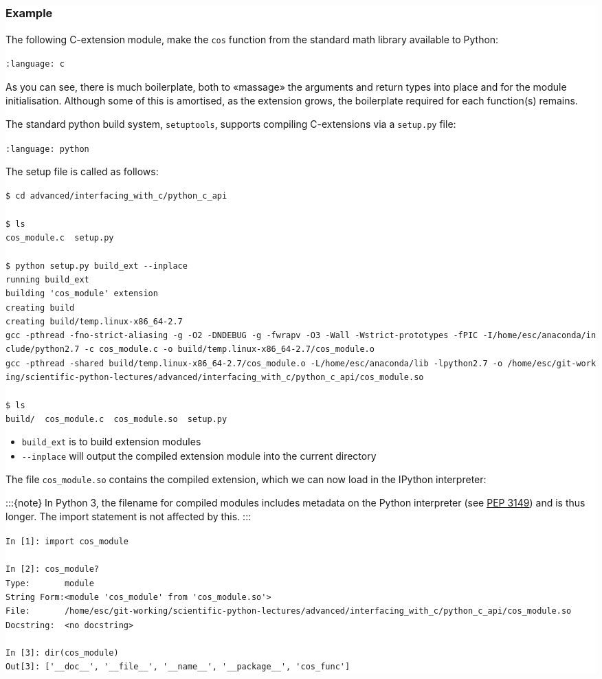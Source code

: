 ### Example

The following C-extension module, make the `cos` function from the standard
math library available to Python:

```{literalinclude} python_c_api/cos_module.c
:language: c
```

As you can see, there is much boilerplate, both to «massage» the arguments and
return types into place and for the module initialisation. Although some of
this is amortised, as the extension grows, the boilerplate required for each
function(s) remains.

The standard python build system, `setuptools`, supports compiling
C-extensions via a `setup.py` file:

```{literalinclude} python_c_api/setup.py
:language: python
```

The setup file is called as follows:

```console
$ cd advanced/interfacing_with_c/python_c_api

$ ls
cos_module.c  setup.py

$ python setup.py build_ext --inplace
running build_ext
building 'cos_module' extension
creating build
creating build/temp.linux-x86_64-2.7
gcc -pthread -fno-strict-aliasing -g -O2 -DNDEBUG -g -fwrapv -O3 -Wall -Wstrict-prototypes -fPIC -I/home/esc/anaconda/include/python2.7 -c cos_module.c -o build/temp.linux-x86_64-2.7/cos_module.o
gcc -pthread -shared build/temp.linux-x86_64-2.7/cos_module.o -L/home/esc/anaconda/lib -lpython2.7 -o /home/esc/git-working/scientific-python-lectures/advanced/interfacing_with_c/python_c_api/cos_module.so

$ ls
build/  cos_module.c  cos_module.so  setup.py
```

- `build_ext` is to build extension modules
- `--inplace` will output the compiled extension module into the current directory

The file `cos_module.so` contains the compiled extension, which we can now load in the IPython interpreter:

:::{note}
In Python 3, the filename for compiled modules includes metadata on the Python
interpreter (see [PEP 3149](https://peps.python.org/pep-3149/)) and is thus
longer. The import statement is not affected by this.
:::

```ipython
In [1]: import cos_module

In [2]: cos_module?
Type:       module
String Form:<module 'cos_module' from 'cos_module.so'>
File:       /home/esc/git-working/scientific-python-lectures/advanced/interfacing_with_c/python_c_api/cos_module.so
Docstring:  <no docstring>

In [3]: dir(cos_module)
Out[3]: ['__doc__', '__file__', '__name__', '__package__', 'cos_func']

```